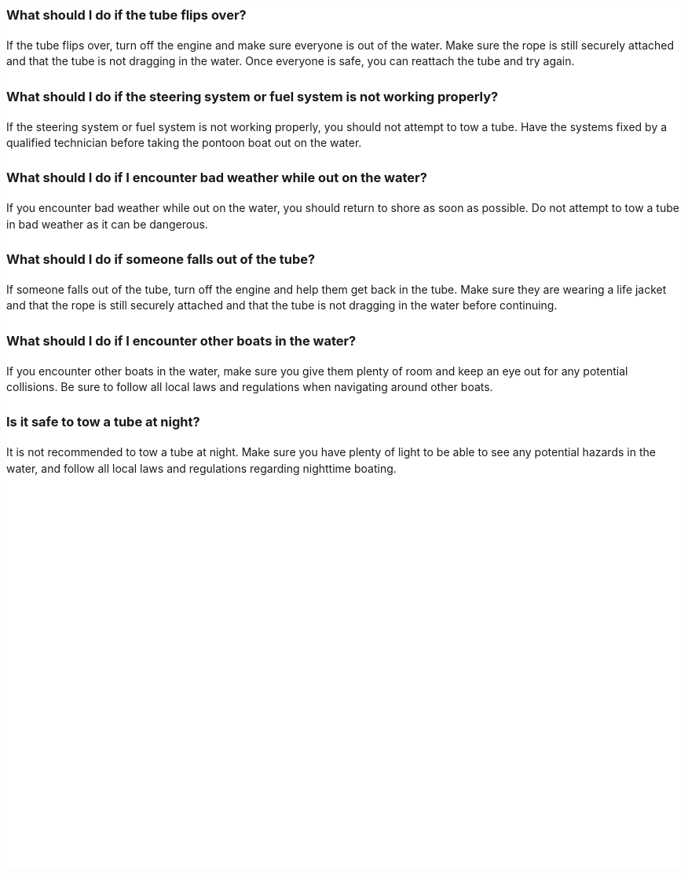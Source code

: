 <h3>What should I do if the tube flips over?</h3>

<p>If the tube flips over, turn off the engine and make sure everyone is out of the water. Make sure the rope is still securely attached and that the tube is not dragging in the water. Once everyone is safe, you can reattach the tube and try again.</p>

<h3>What should I do if the steering system or fuel system is not working properly?</h3>

<p>If the steering system or fuel system is not working properly, you should not attempt to tow a tube. Have the systems fixed by a qualified technician before taking the pontoon boat out on the water.</p>

<h3>What should I do if I encounter bad weather while out on the water?</h3>

<p>If you encounter bad weather while out on the water, you should return to shore as soon as possible. Do not attempt to tow a tube in bad weather as it can be dangerous.</p>

<h3>What should I do if someone falls out of the tube?</h3>

<p>If someone falls out of the tube, turn off the engine and help them get back in the tube. Make sure they are wearing a life jacket and that the rope is still securely attached and that the tube is not dragging in the water before continuing.</p>

<h3>What should I do if I encounter other boats in the water?</h3>

<p>If you encounter other boats in the water, make sure you give them plenty of room and keep an eye out for any potential collisions. Be sure to follow all local laws and regulations when navigating around other boats.</p>

<h3>Is it safe to tow a tube at night?</h3>

<p>It is not recommended to tow a tube at night. Make sure you have plenty of light to be able to see any potential hazards in the water, and follow all local laws and regulations regarding nighttime boating.</p>

<div style="position: relative; padding-bottom: 56.25%; overflow: hidden"><iframe src="https://www.youtube.com/embed/MWEpRcRlAx0" frameborder="0" allow="accelerometer; autoplay; clipboard-write; encrypted-media; gyroscope; picture-in-picture; web-share" allowfullscreen style="position: absolute; top: 0; left: 0; width: 100%; height: 100%;"></iframe>
</div>